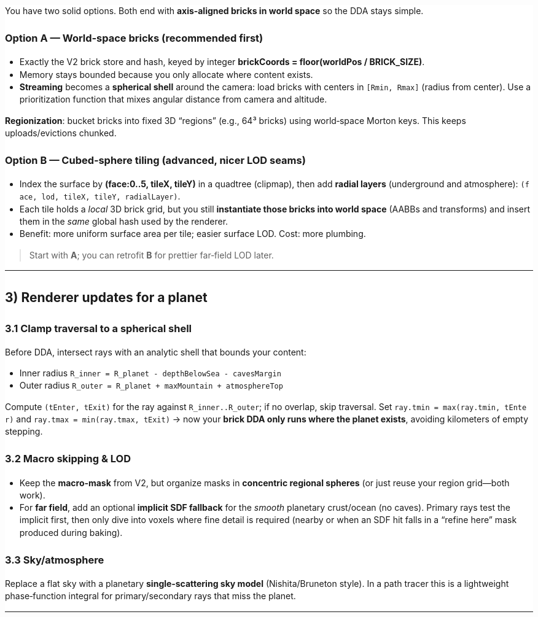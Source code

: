 You have two solid options. Both end with **axis‑aligned bricks in world space** so the DDA stays simple.

### Option A — World‑space bricks (recommended first)

* Exactly the V2 brick store and hash, keyed by integer **brickCoords = floor(worldPos / BRICK_SIZE)**.
* Memory stays bounded because you only allocate where content exists.
* **Streaming** becomes a **spherical shell** around the camera: load bricks with centers in `[Rmin, Rmax]` (radius from center). Use a prioritization function that mixes angular distance from camera and altitude.

**Regionization**: bucket bricks into fixed 3D “regions” (e.g., 64³ bricks) using world‑space Morton keys. This keeps uploads/evictions chunked.

### Option B — Cubed‑sphere tiling (advanced, nicer LOD seams)

* Index the surface by **(face:0..5, tileX, tileY)** in a quadtree (clipmap), then add **radial layers** (underground and atmosphere): `(face, lod, tileX, tileY, radialLayer)`.
* Each tile holds a *local* 3D brick grid, but you still **instantiate those bricks into world space** (AABBs and transforms) and insert them in the *same* global hash used by the renderer.
* Benefit: more uniform surface area per tile; easier surface LOD. Cost: more plumbing.

> Start with **A**; you can retrofit **B** for prettier far‑field LOD later.

---

## 3) Renderer updates for a planet

### 3.1 Clamp traversal to a spherical shell

Before DDA, intersect rays with an analytic shell that bounds your content:

* Inner radius `R_inner = R_planet - depthBelowSea - cavesMargin`
* Outer radius `R_outer = R_planet + maxMountain + atmosphereTop`

Compute `(tEnter, tExit)` for the ray against `R_inner..R_outer`; if no overlap, skip traversal.
Set `ray.tmin = max(ray.tmin, tEnter)` and `ray.tmax = min(ray.tmax, tExit)` → now your **brick DDA only runs where the planet exists**, avoiding kilometers of empty stepping.

### 3.2 Macro skipping & LOD

* Keep the **macro‑mask** from V2, but organize masks in **concentric regional spheres** (or just reuse your region grid—both work).
* For **far field**, add an optional **implicit SDF fallback** for the *smooth* planetary crust/ocean (no caves). Primary rays test the implicit first, then only dive into voxels where fine detail is required (nearby or when an SDF hit falls in a “refine here” mask produced during baking).

### 3.3 Sky/atmosphere

Replace a flat sky with a planetary **single‑scattering sky model** (Nishita/Bruneton style). In a path tracer this is a lightweight phase‑function integral for primary/secondary rays that miss the planet.

---